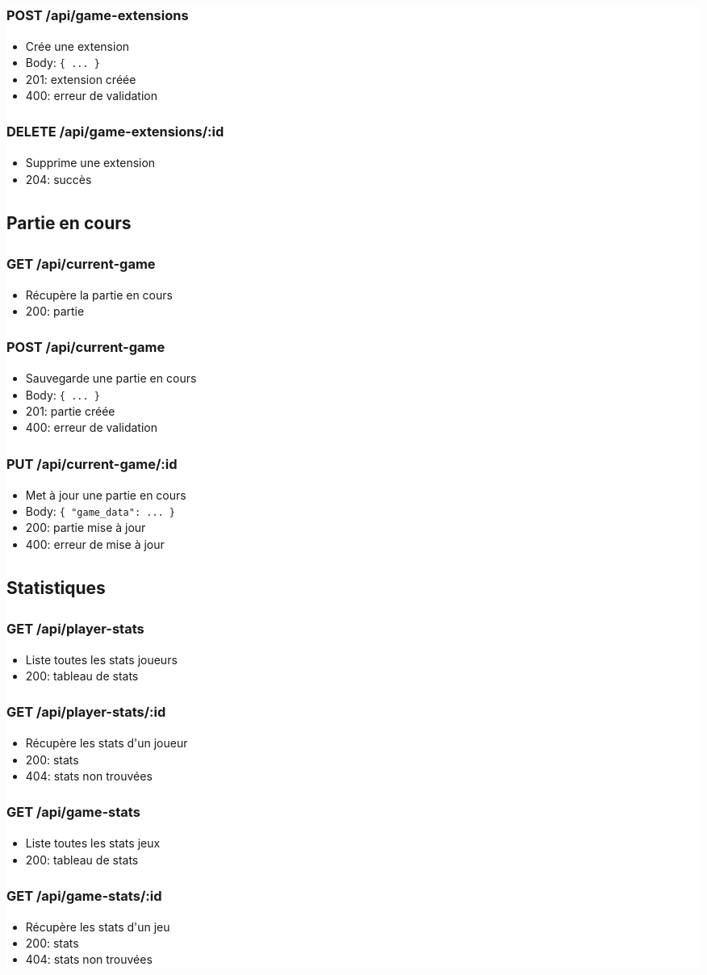 ### POST /api/game-extensions
- Crée une extension
- Body: `{ ... }`
- 201: extension créée
- 400: erreur de validation

### DELETE /api/game-extensions/:id
- Supprime une extension
- 204: succès

## Partie en cours

### GET /api/current-game
- Récupère la partie en cours
- 200: partie

### POST /api/current-game
- Sauvegarde une partie en cours
- Body: `{ ... }`
- 201: partie créée
- 400: erreur de validation

### PUT /api/current-game/:id
- Met à jour une partie en cours
- Body: `{ "game_data": ... }`
- 200: partie mise à jour
- 400: erreur de mise à jour

## Statistiques

### GET /api/player-stats
- Liste toutes les stats joueurs
- 200: tableau de stats

### GET /api/player-stats/:id
- Récupère les stats d'un joueur
- 200: stats
- 404: stats non trouvées

### GET /api/game-stats
- Liste toutes les stats jeux
- 200: tableau de stats

### GET /api/game-stats/:id
- Récupère les stats d'un jeu
- 200: stats
- 404: stats non trouvées
